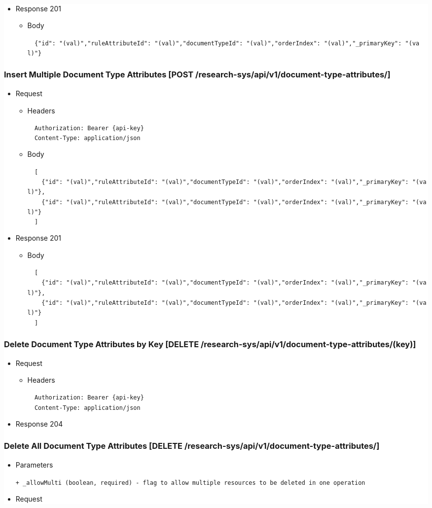 + Response 201
    
    + Body
            
            {"id": "(val)","ruleAttributeId": "(val)","documentTypeId": "(val)","orderIndex": "(val)","_primaryKey": "(val)"}
            
### Insert Multiple Document Type Attributes [POST /research-sys/api/v1/document-type-attributes/]

+ Request

    + Headers

            Authorization: Bearer {api-key}   
            Content-Type: application/json

    + Body
    
            [
              {"id": "(val)","ruleAttributeId": "(val)","documentTypeId": "(val)","orderIndex": "(val)","_primaryKey": "(val)"},
              {"id": "(val)","ruleAttributeId": "(val)","documentTypeId": "(val)","orderIndex": "(val)","_primaryKey": "(val)"}
            ]
			
+ Response 201
    
    + Body
            
            [
              {"id": "(val)","ruleAttributeId": "(val)","documentTypeId": "(val)","orderIndex": "(val)","_primaryKey": "(val)"},
              {"id": "(val)","ruleAttributeId": "(val)","documentTypeId": "(val)","orderIndex": "(val)","_primaryKey": "(val)"}
            ]
            
### Delete Document Type Attributes by Key [DELETE /research-sys/api/v1/document-type-attributes/(key)]
	 
+ Request

    + Headers

            Authorization: Bearer {api-key}
            Content-Type: application/json

+ Response 204

### Delete All Document Type Attributes [DELETE /research-sys/api/v1/document-type-attributes/]

+ Parameters

      + _allowMulti (boolean, required) - flag to allow multiple resources to be deleted in one operation

+ Request
